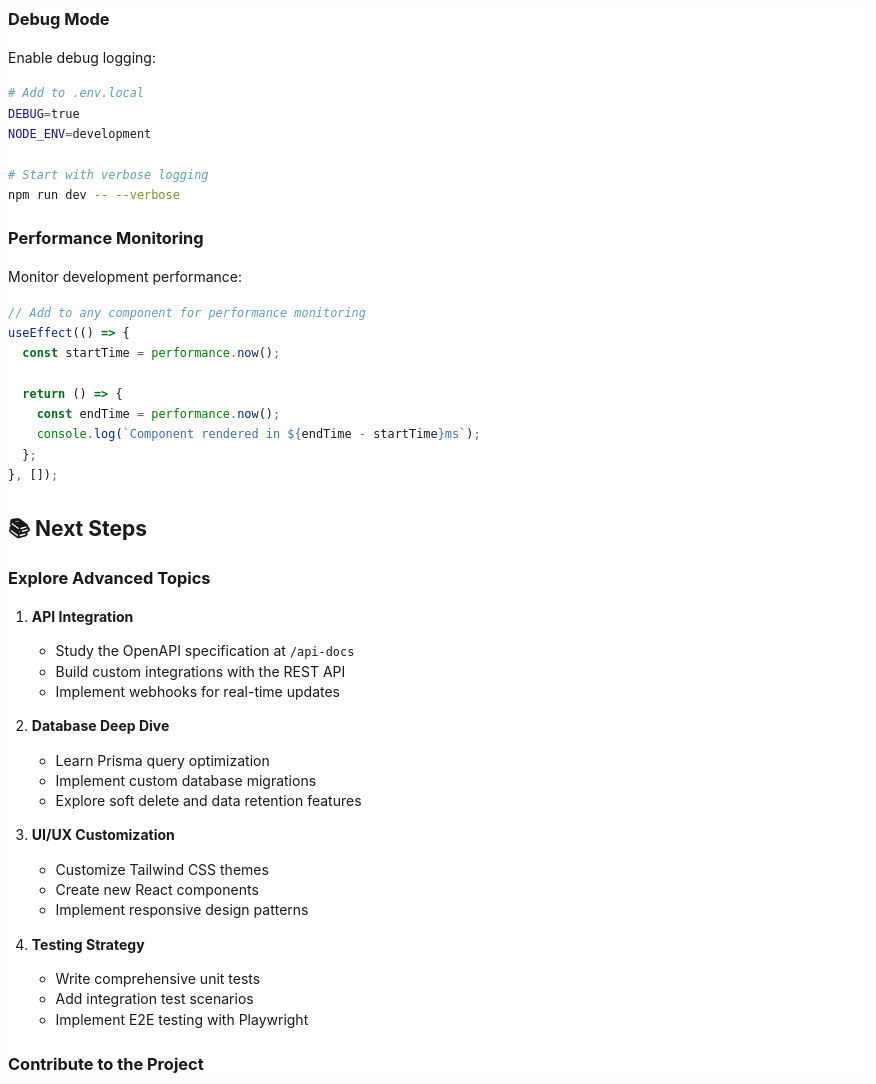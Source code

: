 ### Debug Mode

Enable debug logging:

```bash
# Add to .env.local
DEBUG=true
NODE_ENV=development

# Start with verbose logging
npm run dev -- --verbose
```

### Performance Monitoring

Monitor development performance:

```typescript
// Add to any component for performance monitoring
useEffect(() => {
  const startTime = performance.now();
  
  return () => {
    const endTime = performance.now();
    console.log(`Component rendered in ${endTime - startTime}ms`);
  };
}, []);
```

## 📚 Next Steps

### Explore Advanced Topics

1. **API Integration**
   - Study the OpenAPI specification at `/api-docs`
   - Build custom integrations with the REST API
   - Implement webhooks for real-time updates

2. **Database Deep Dive**
   - Learn Prisma query optimization
   - Implement custom database migrations
   - Explore soft delete and data retention features

3. **UI/UX Customization**
   - Customize Tailwind CSS themes
   - Create new React components
   - Implement responsive design patterns

4. **Testing Strategy**
   - Write comprehensive unit tests
   - Add integration test scenarios
   - Implement E2E testing with Playwright

### Contribute to the Project
